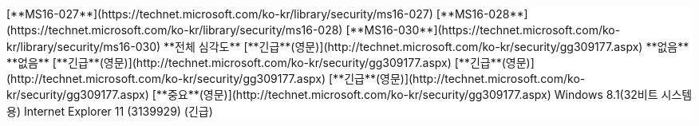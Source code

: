 </td>
<td style="border:1px solid black;">
[**MS16-027**](https://technet.microsoft.com/ko-kr/library/security/ms16-027)

</td>
<td style="border:1px solid black;">
[**MS16-028**](https://technet.microsoft.com/ko-kr/library/security/ms16-028)

</td>
<td style="border:1px solid black;">
[**MS16-030**](https://technet.microsoft.com/ko-kr/library/security/ms16-030)

</td>
</tr>
<tr>
<td style="border:1px solid black;">
**전체 심각도**

</td>
<td style="border:1px solid black;">
[**긴급**(영문)](http://technet.microsoft.com/ko-kr/security/gg309177.aspx)

</td>
<td style="border:1px solid black;">
**없음**

</td>
<td style="border:1px solid black;">
**없음**

</td>
<td style="border:1px solid black;">
[**긴급**(영문)](http://technet.microsoft.com/ko-kr/security/gg309177.aspx)

</td>
<td style="border:1px solid black;">
[**긴급**(영문)](http://technet.microsoft.com/ko-kr/security/gg309177.aspx)

</td>
<td style="border:1px solid black;">
[**긴급**(영문)](http://technet.microsoft.com/ko-kr/security/gg309177.aspx)

</td>
<td style="border:1px solid black;">
[**중요**(영문)](http://technet.microsoft.com/ko-kr/security/gg309177.aspx)

</td>
</tr>
<tr>
<td style="border:1px solid black;">
Windows 8.1(32비트 시스템용)

</td>
<td style="border:1px solid black;">
Internet Explorer 11  
(3139929)  
(긴급)
